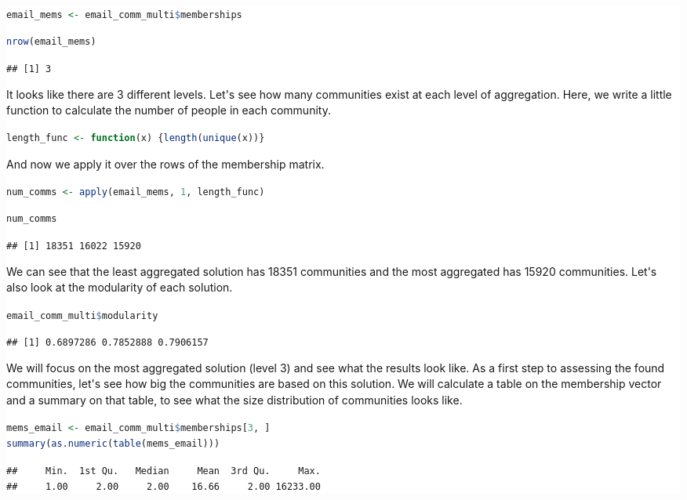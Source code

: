 
```r
email_mems <- email_comm_multi$memberships
```


```r
nrow(email_mems) 
```

```
## [1] 3
```

It looks like there are 3 different levels. Let's see how many communities exist at each level of aggregation. Here, we write a little function to calculate the number of people in each community. 


```r
length_func <- function(x) {length(unique(x))} 
```

And now we apply it over the rows of the membership matrix.


```r
num_comms <- apply(email_mems, 1, length_func) 
```


```r
num_comms 
```

```
## [1] 18351 16022 15920
```

We can see that the least aggregated solution has 18351 communities and the most aggregated has 15920 communities. Let's also look at the modularity of each solution.


```r
email_comm_multi$modularity
```

```
## [1] 0.6897286 0.7852888 0.7906157
```

We will focus on the most aggregated solution (level 3) and see what the results look like. As a first step to assessing the found communities, let's see how big the communities are based on this solution. We will calculate a table on the membership vector and a summary on that table, to see what the size distribution of communities looks like.


```r
mems_email <- email_comm_multi$memberships[3, ]
summary(as.numeric(table(mems_email))) 
```

```
##     Min.  1st Qu.   Median     Mean  3rd Qu.     Max. 
##     1.00     2.00     2.00    16.66     2.00 16233.00
```
